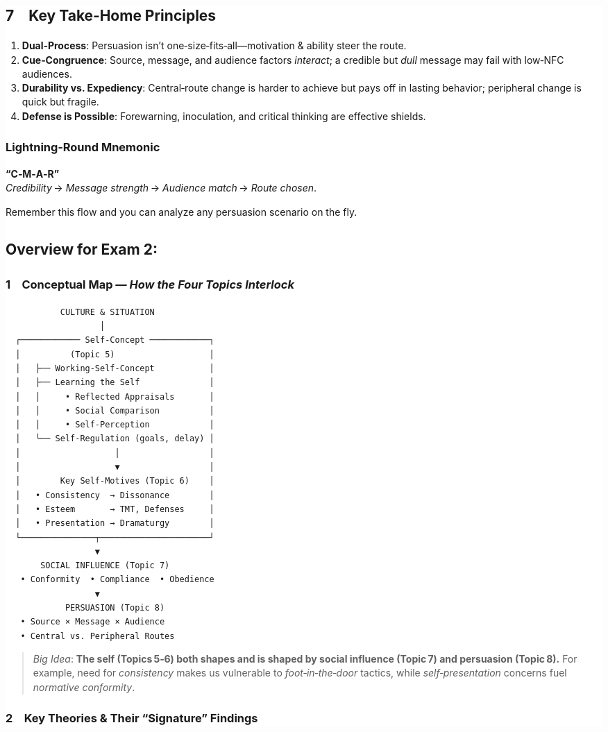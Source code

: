 ## 7 Key Take‑Home Principles

1. **Dual‑Process**: Persuasion isn’t one‑size‑fits‑all—motivation & ability steer the route.  
2. **Cue‑Congruence**: Source, message, and audience factors *interact*; a credible but *dull* message may fail with low‑NFC audiences.  
3. **Durability vs. Expediency**: Central‑route change is harder to achieve but pays off in lasting behavior; peripheral change is quick but fragile.  
4. **Defense is Possible**: Forewarning, inoculation, and critical thinking are effective shields.

### Lightning‑Round Mnemonic
**“C‑M‑A‑R”**  
*Credibility* → *Message strength* → *Audience match* → *Route chosen*.

Remember this flow and you can analyze any persuasion scenario on the fly.

## Overview for Exam 2:

### 1 Conceptual Map — *How the Four Topics Interlock*

```
           CULTURE & SITUATION
                   │
  ┌──────────── Self‑Concept ────────────┐
  │          (Topic 5)                   │
  │   ├── Working‑Self‑Concept           │
  │   ├── Learning the Self              │
  │   │     • Reflected Appraisals       │
  │   │     • Social Comparison          │
  │   │     • Self‑Perception            │
  │   └── Self‑Regulation (goals, delay) │
  │                   │                  │
  │                   ▼                  │
  │        Key Self‑Motives (Topic 6)    │
  │   • Consistency  → Dissonance        │
  │   • Esteem       → TMT, Defenses     │
  │   • Presentation → Dramaturgy        │
  └───────────────┬──────────────────────┘
                  ▼
       SOCIAL INFLUENCE (Topic 7)
   • Conformity  • Compliance  • Obedience
                  ▼
            PERSUASION (Topic 8)
   • Source × Message × Audience
   • Central vs. Peripheral Routes
```

> *Big Idea*: **The self (Topics 5‑6) both shapes and is shaped by social influence (Topic 7) and persuasion (Topic 8).** For example, need for *consistency* makes us vulnerable to *foot‑in‑the‑door* tactics, while *self‑presentation* concerns fuel *normative conformity*.

### 2 Key Theories & Their “Signature” Findings
